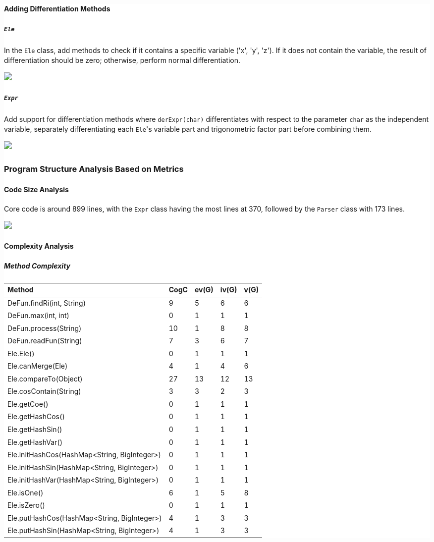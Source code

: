 #### Adding Differentiation Methods

##### `Ele`

In the `Ele` class, add methods to check if it contains a specific variable ('x', 'y', 'z'). If it does not contain the variable, the result of differentiation should be zero; otherwise, perform normal differentiation.

![](https://pic.superbed.cc/item/66ab49b0fcada11d37651f94.png)

##### `Expr`

Add support for differentiation methods where `derExpr(char)` differentiates with respect to the parameter `char` as the independent variable, separately differentiating each `Ele`'s variable part and trigonometric factor part before combining them.

![](https://pic.superbed.cc/item/66ab49c5fcada11d37652fa1.png)

### Program Structure Analysis Based on Metrics

#### Code Size Analysis

Core code is around 899 lines, with the `Expr` class having the most lines at 370, followed by the `Parser` class with 173 lines.

![](https://pic.superbed.cc/item/66ab49dcfcada11d376541d1.png)

#### Complexity Analysis

##### Method Complexity

| Method                                       | CogC | ev(G) | iv(G) | v(G) |
| :------------------------------------------- | :--- | :---- | :---- | :--- |
| DeFun.findRi(int, String)                    | 9    | 5     | 6     | 6    |
| DeFun.max(int, int)                          | 0    | 1     | 1     | 1    |
| DeFun.process(String)                        | 10   | 1     | 8     | 8    |
| DeFun.readFun(String)                        | 7    | 3     | 6     | 7    |
| Ele.Ele()                                    | 0    | 1     | 1     | 1    |
| Ele.canMerge(Ele)                            | 4    | 1     | 4     | 6    |
| Ele.compareTo(Object)                        | 27   | 13    | 12    | 13   |
| Ele.cosContain(String)                       | 3    | 3     | 2     | 3    |
| Ele.getCoe()                                 | 0    | 1     | 1     | 1    |
| Ele.getHashCos()                             | 0    | 1     | 1     | 1    |
| Ele.getHashSin()                             | 0    | 1     | 1     | 1    |
| Ele.getHashVar()                             | 0    | 1     | 1     | 1    |
| Ele.initHashCos(HashMap<String, BigInteger>) | 0    | 1     | 1     | 1    |
| Ele.initHashSin(HashMap<String, BigInteger>) | 0    | 1     | 1     | 1    |
| Ele.initHashVar(HashMap<String, BigInteger>) | 0    | 1     | 1     | 1    |
| Ele.isOne()                                  | 6    | 1     | 5     | 8    |
| Ele.isZero()                                 | 0    | 1     | 1     | 1    |
| Ele.putHashCos(HashMap<String, BigInteger>)  | 4    | 1     | 3     | 3    |
| Ele.putHashSin(HashMap<String, BigInteger>)  | 4    | 1     | 3     | 3    |